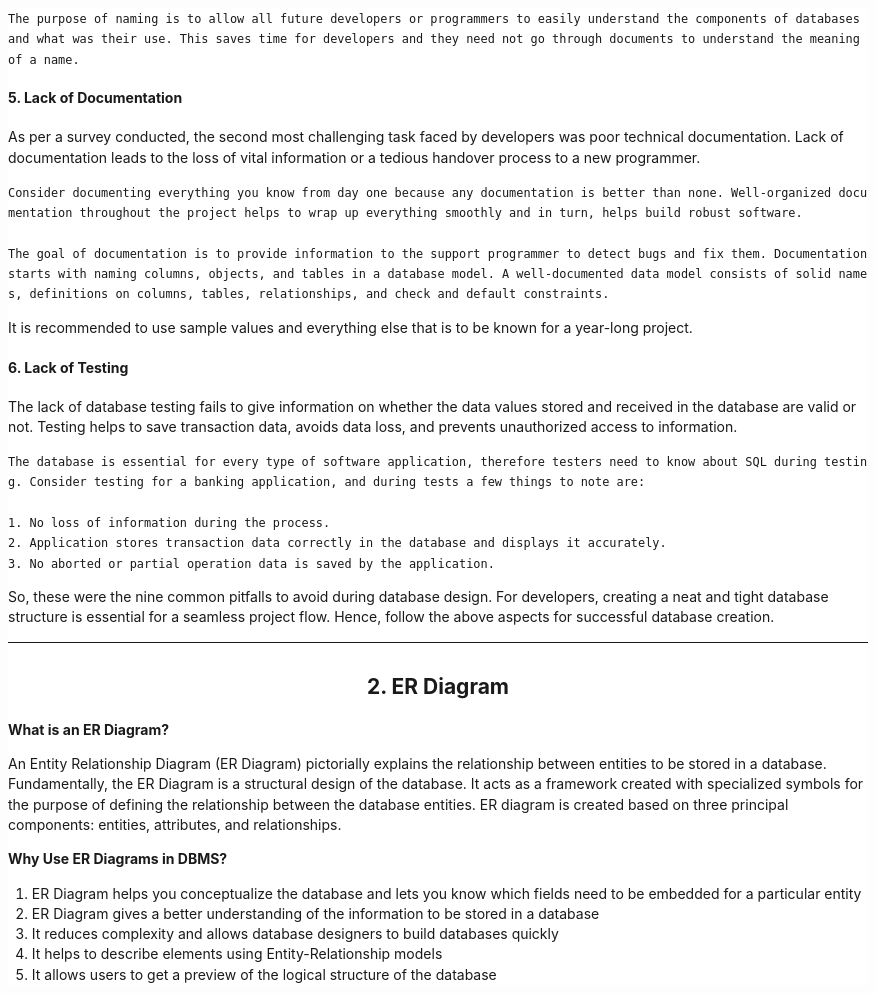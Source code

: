    The purpose of naming is to allow all future developers or programmers to easily understand the components of databases and what was their use. This saves time for developers and they need not go through documents to understand the meaning of a name.
</p>

<h4>5. Lack of Documentation</h4>
    <p>As per a survey conducted, the second most challenging task faced by developers was poor technical documentation. Lack of documentation leads to the loss of vital information or a tedious handover process to a new programmer.

    Consider documenting everything you know from day one because any documentation is better than none. Well-organized documentation throughout the project helps to wrap up everything smoothly and in turn, helps build robust software.

    The goal of documentation is to provide information to the support programmer to detect bugs and fix them. Documentation starts with naming columns, objects, and tables in a database model. A well-documented data model consists of solid names, definitions on columns, tables, relationships, and check and default constraints.

It is recommended to use sample values and everything else that is to be known for a year-long project.</p>

<h4>6. Lack of Testing</h4>
    <p>The lack of database testing fails to give information on whether the data values stored and received in the database are valid or not. Testing helps to save transaction data, avoids data loss, and prevents unauthorized access to information.

    The database is essential for every type of software application, therefore testers need to know about SQL during testing. Consider testing for a banking application, and during tests a few things to note are:

    1. No loss of information during the process.
    2. Application stores transaction data correctly in the database and displays it accurately.
    3. No aborted or partial operation data is saved by the application.

So, these were the nine common pitfalls to avoid during database design. For developers, creating a neat and tight database structure is essential for a seamless project flow. Hence, follow the above aspects for successful database creation.</p>

---


<h2 align='center'>2. ER Diagram</h2>

**What is an ER Diagram?**

<p>An Entity Relationship Diagram (ER Diagram) pictorially explains the relationship between entities to be stored in a database. Fundamentally, the ER Diagram is a structural design of the database. It acts as a framework created with specialized symbols for the purpose of defining the relationship between the database entities. ER diagram is created based on three principal components: entities, attributes, and relationships.</p>

**Why Use ER Diagrams in DBMS?**

1. ER Diagram helps you conceptualize the database and lets you know which fields need to be embedded for a particular entity
2. ER Diagram gives a better understanding of the information to be stored in a database
3. It reduces complexity and allows database designers to build databases quickly
4. It helps to describe elements using Entity-Relationship models
5. It allows users to get a preview of the logical structure of the database
